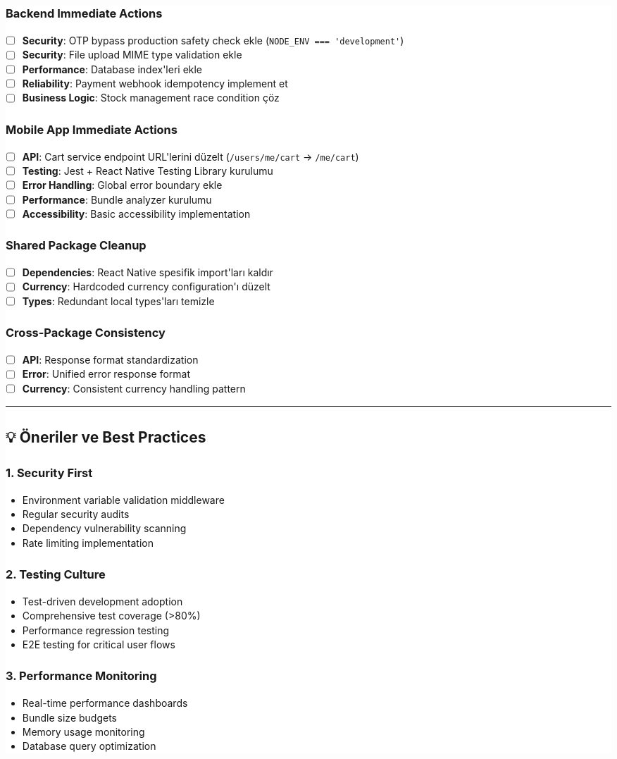 ### Backend Immediate Actions

- [ ] **Security**: OTP bypass production safety check ekle (`NODE_ENV === 'development'`)
- [ ] **Security**: File upload MIME type validation ekle
- [ ] **Performance**: Database index'leri ekle
- [ ] **Reliability**: Payment webhook idempotency implement et
- [ ] **Business Logic**: Stock management race condition çöz

### Mobile App Immediate Actions

- [ ] **API**: Cart service endpoint URL'lerini düzelt (`/users/me/cart` → `/me/cart`)
- [ ] **Testing**: Jest + React Native Testing Library kurulumu
- [ ] **Error Handling**: Global error boundary ekle
- [ ] **Performance**: Bundle analyzer kurulumu
- [ ] **Accessibility**: Basic accessibility implementation

### Shared Package Cleanup

- [ ] **Dependencies**: React Native spesifik import'ları kaldır
- [ ] **Currency**: Hardcoded currency configuration'ı düzelt
- [ ] **Types**: Redundant local types'ları temizle

### Cross-Package Consistency

- [ ] **API**: Response format standardization
- [ ] **Error**: Unified error response format
- [ ] **Currency**: Consistent currency handling pattern

---

## 💡 Öneriler ve Best Practices

### 1. Security First

- Environment variable validation middleware
- Regular security audits
- Dependency vulnerability scanning
- Rate limiting implementation

### 2. Testing Culture

- Test-driven development adoption
- Comprehensive test coverage (>80%)
- Performance regression testing
- E2E testing for critical user flows

### 3. Performance Monitoring

- Real-time performance dashboards
- Bundle size budgets
- Memory usage monitoring
- Database query optimization
